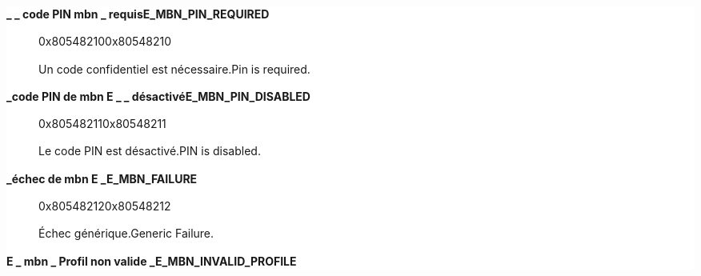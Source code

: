 
</dt> </dl> </dd> <dt>

<span data-ttu-id="01a82-237"><span id="E_MBN_PIN_REQUIRED"></span><span id="e_mbn_pin_required"></span>**\_ \_ code PIN mbn \_ requis**</span><span class="sxs-lookup"><span data-stu-id="01a82-237"><span id="E_MBN_PIN_REQUIRED"></span><span id="e_mbn_pin_required"></span>**E\_MBN\_PIN\_REQUIRED**</span></span>
</dt> <dd> <dl> <dt>

<span data-ttu-id="01a82-238">0x80548210</span><span class="sxs-lookup"><span data-stu-id="01a82-238">0x80548210</span></span>
</dt> <dt>



<span data-ttu-id="01a82-239">Un code confidentiel est nécessaire.</span><span class="sxs-lookup"><span data-stu-id="01a82-239">Pin is required.</span></span>


</dt> </dl> </dd> <dt>

<span data-ttu-id="01a82-240"><span id="E_MBN_PIN_DISABLED"></span><span id="e_mbn_pin_disabled"></span>**\_code PIN de mbn E \_ \_ désactivé**</span><span class="sxs-lookup"><span data-stu-id="01a82-240"><span id="E_MBN_PIN_DISABLED"></span><span id="e_mbn_pin_disabled"></span>**E\_MBN\_PIN\_DISABLED**</span></span>
</dt> <dd> <dl> <dt>

<span data-ttu-id="01a82-241">0x80548211</span><span class="sxs-lookup"><span data-stu-id="01a82-241">0x80548211</span></span>
</dt> <dt>



<span data-ttu-id="01a82-242">Le code PIN est désactivé.</span><span class="sxs-lookup"><span data-stu-id="01a82-242">PIN is disabled.</span></span>


</dt> </dl> </dd> <dt>

<span data-ttu-id="01a82-243"><span id="E_MBN_FAILURE"></span><span id="e_mbn_failure"></span>**\_échec de mbn E \_**</span><span class="sxs-lookup"><span data-stu-id="01a82-243"><span id="E_MBN_FAILURE"></span><span id="e_mbn_failure"></span>**E\_MBN\_FAILURE**</span></span>
</dt> <dd> <dl> <dt>

<span data-ttu-id="01a82-244">0x80548212</span><span class="sxs-lookup"><span data-stu-id="01a82-244">0x80548212</span></span>
</dt> <dt>



<span data-ttu-id="01a82-245">Échec générique.</span><span class="sxs-lookup"><span data-stu-id="01a82-245">Generic Failure.</span></span>


</dt> </dl> </dd> <dt>

<span data-ttu-id="01a82-246"><span id="E_MBN_INVALID_PROFILE"></span><span id="e_mbn_invalid_profile"></span>**E \_ mbn \_ Profil non valide \_**</span><span class="sxs-lookup"><span data-stu-id="01a82-246"><span id="E_MBN_INVALID_PROFILE"></span><span id="e_mbn_invalid_profile"></span>**E\_MBN\_INVALID\_PROFILE**</span></span>
</dt> <dd> <dl> <dt>
